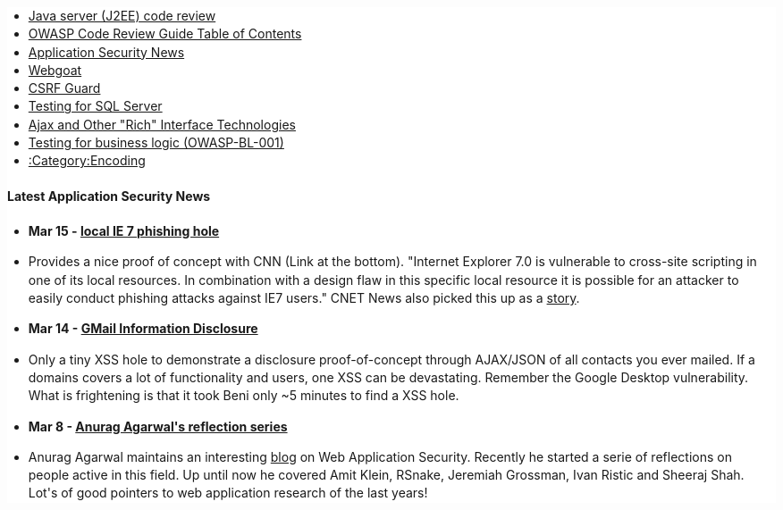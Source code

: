   - [Java server (J2EE) code
    review](Java_server_\(J2EE\)_code_review "wikilink")
  - [OWASP Code Review Guide Table of
    Contents](OWASP_Code_Review_Guide_Table_of_Contents "wikilink")
  - [Application Security News](Application_Security_News "wikilink")
  - [Webgoat‎](Webgoat‎ "wikilink")
  - [CSRF Guard](CSRF_Guard "wikilink")
  - [Testing for SQL
    Server](Testing_for_SQL_Server_\(OWASP-DV-008\) "wikilink")
  - [Ajax and Other "Rich" Interface
    Technologies](Ajax_and_Other_"Rich"_Interface_Technologies "wikilink")
  - [Testing for business logic
    (OWASP-BL-001)](Testing_for_business_logic_\(OWASP-BL-001\) "wikilink")
  - [:Category:Encoding](:Category:Encoding "wikilink")

#### Latest Application Security News

  - **Mar 15 - [local IE 7 phishing
    hole](http://aviv.raffon.net/2007/03/14/PhishingUsingIE7LocalResourceVulnerability.aspx)**



  -
    Provides a nice proof of concept with CNN (Link at the bottom).
    "Internet Explorer 7.0 is vulnerable to cross-site scripting in one
    of its local resources. In combination with a design flaw in this
    specific local resource it is possible for an attacker to easily
    conduct phishing attacks against IE7 users." CNET News also picked
    this up as a
    [story](http://news.com.com/2100-1002_3-6167410.html?part=rss&tag=2547-1_3-0-20&subj=news).



  - **Mar 14 - [GMail Information
    Disclosure](http://mybeni.rootzilla.de/mybeNi/2007/gmail_information_disclosure/)**



  -
    Only a tiny XSS hole to demonstrate a disclosure proof-of-concept
    through AJAX/JSON of all contacts you ever mailed. If a domains
    covers a lot of functionality and users, one XSS can be devastating.
    Remember the Google Desktop vulnerability. What is frightening is
    that it took Beni only \~5 minutes to find a XSS hole.



  - **Mar 8 - [Anurag Agarwal's reflection
    series](http://myappsecurity.blogspot.com/search/label/reflection)**



  -
    Anurag Agarwal maintains an interesting
    [blog](http://myappsecurity.blogspot.com/) on Web Application
    Security. Recently he started a serie of reflections on people
    active in this field. Up until now he covered Amit Klein, RSnake,
    Jeremiah Grossman, Ivan Ristic and Sheeraj Shah. Lot's of good
    pointers to web application research of the last years\!

